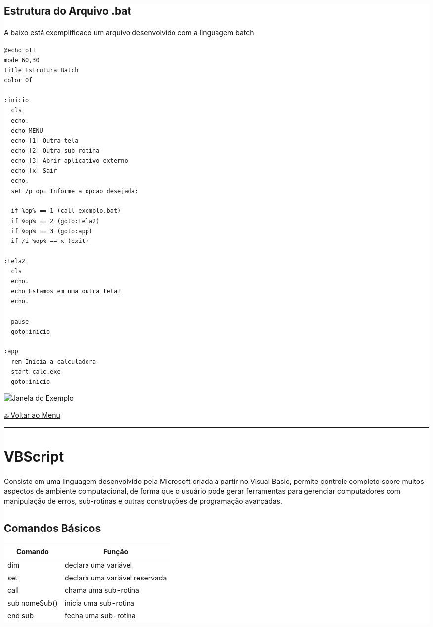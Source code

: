 ## Estrutura do Arquivo .bat
A baixo está exemplificado um arquivo desenvolvido com a linguagem batch

```batch
@echo off
mode 60,30
title Estrutura Batch
color 0f

:inicio
  cls
  echo.
  echo MENU
  echo [1] Outra tela
  echo [2] Outra sub-rotina
  echo [3] Abrir aplicativo externo
  echo [x] Sair
  echo.
  set /p op= Informe a opcao desejada: 

  if %op% == 1 (call exemplo.bat)
  if %op% == 2 (goto:tela2)
  if %op% == 3 (goto:app)
  if /i %op% == x (exit)

:tela2
  cls
  echo.
  echo Estamos em uma outra tela!
  echo.

  pause
  goto:inicio
  
:app
  rem Inicia a calculadora
  start calc.exe
  goto:inicio
```
![Janela do Exemplo](https://user-images.githubusercontent.com/60801421/191622088-f1004801-c666-40cc-a4f1-966f75679e10.png)

[🔝 Voltar ao Menu](#conteúdos-abordados)

---

# VBScript
Consiste em uma linguagem desenvolvido pela Microsoft criada a partir no Visual Basic, permite controle completo sobre muitos aspectos de ambiente computacional, de forma que o usuário pode gerar ferramentas para gerenciar computadores com manipulação de erros, sub-rotinas e outras construções de programação avançadas.
## Comandos Básicos
| Comando      | Função |
|--------------|--------|
| dim          | declara uma variável         |
| set          | declara uma variável reservada |
| call         | chama uma sub-rotina         |
| sub nomeSub() | inicia uma sub-rotina        |
| end sub      | fecha uma sub-rotina         |